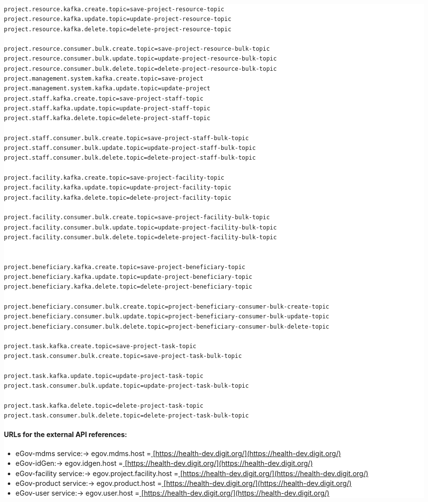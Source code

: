 ```
project.resource.kafka.create.topic=save-project-resource-topic
project.resource.kafka.update.topic=update-project-resource-topic
project.resource.kafka.delete.topic=delete-project-resource-topic

project.resource.consumer.bulk.create.topic=save-project-resource-bulk-topic
project.resource.consumer.bulk.update.topic=update-project-resource-bulk-topic
project.resource.consumer.bulk.delete.topic=delete-project-resource-bulk-topic
project.management.system.kafka.create.topic=save-project
project.management.system.kafka.update.topic=update-project
project.staff.kafka.create.topic=save-project-staff-topic
project.staff.kafka.update.topic=update-project-staff-topic
project.staff.kafka.delete.topic=delete-project-staff-topic

project.staff.consumer.bulk.create.topic=save-project-staff-bulk-topic
project.staff.consumer.bulk.update.topic=update-project-staff-bulk-topic
project.staff.consumer.bulk.delete.topic=delete-project-staff-bulk-topic

project.facility.kafka.create.topic=save-project-facility-topic
project.facility.kafka.update.topic=update-project-facility-topic
project.facility.kafka.delete.topic=delete-project-facility-topic

project.facility.consumer.bulk.create.topic=save-project-facility-bulk-topic
project.facility.consumer.bulk.update.topic=update-project-facility-bulk-topic
project.facility.consumer.bulk.delete.topic=delete-project-facility-bulk-topic


project.beneficiary.kafka.create.topic=save-project-beneficiary-topic
project.beneficiary.kafka.update.topic=update-project-beneficiary-topic
project.beneficiary.kafka.delete.topic=delete-project-beneficiary-topic

project.beneficiary.consumer.bulk.create.topic=project-beneficiary-consumer-bulk-create-topic
project.beneficiary.consumer.bulk.update.topic=project-beneficiary-consumer-bulk-update-topic
project.beneficiary.consumer.bulk.delete.topic=project-beneficiary-consumer-bulk-delete-topic

project.task.kafka.create.topic=save-project-task-topic
project.task.consumer.bulk.create.topic=save-project-task-bulk-topic

project.task.kafka.update.topic=update-project-task-topic
project.task.consumer.bulk.update.topic=update-project-task-bulk-topic

project.task.kafka.delete.topic=delete-project-task-topic
project.task.consumer.bulk.delete.topic=delete-project-task-bulk-topic

```

#### URLs for the external API references:

* eGov-mdms service:-> egov.mdms.host =[ ](https://health-dev.digit.org)[https://health-dev.digit.org/](https://health-dev.digit.org/)
* eGov-idGen:-> egov.idgen.host =[ ](https://health-dev.digit.org)[https://health-dev.digit.org/](https://health-dev.digit.org/)
* eGov-facility service:-> egov.project.facility.host =[ ](https://health-dev.digit.org)[https://health-dev.digit.org/](https://health-dev.digit.org/)
* eGov-product service:-> egov.product.host =[ ](https://health-dev.digit.org)[https://health-dev.digit.org/](https://health-dev.digit.org/)
* eGov-user service:-> egov.user.host =[ ](https://health-dev.digit.org)[https://health-dev.digit.org/](https://health-dev.digit.org/)
